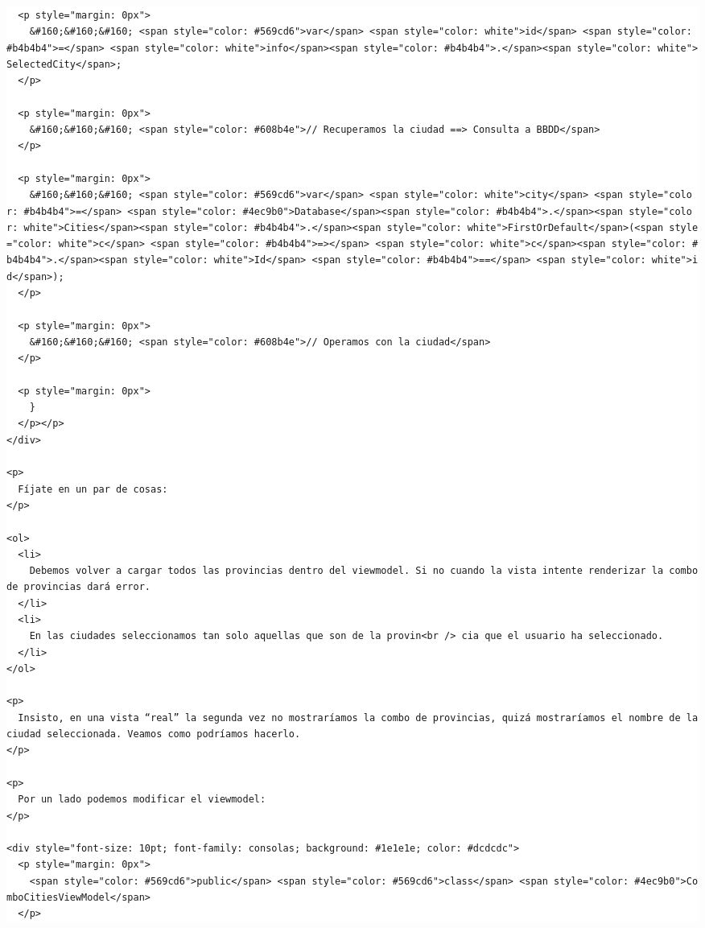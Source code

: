       <p style="margin: 0px">
        &#160;&#160;&#160; <span style="color: #569cd6">var</span> <span style="color: white">id</span> <span style="color: #b4b4b4">=</span> <span style="color: white">info</span><span style="color: #b4b4b4">.</span><span style="color: white">SelectedCity</span>;
      </p>
      
      <p style="margin: 0px">
        &#160;&#160;&#160; <span style="color: #608b4e">// Recuperamos la ciudad ==> Consulta a BBDD</span>
      </p>
      
      <p style="margin: 0px">
        &#160;&#160;&#160; <span style="color: #569cd6">var</span> <span style="color: white">city</span> <span style="color: #b4b4b4">=</span> <span style="color: #4ec9b0">Database</span><span style="color: #b4b4b4">.</span><span style="color: white">Cities</span><span style="color: #b4b4b4">.</span><span style="color: white">FirstOrDefault</span>(<span style="color: white">c</span> <span style="color: #b4b4b4">=></span> <span style="color: white">c</span><span style="color: #b4b4b4">.</span><span style="color: white">Id</span> <span style="color: #b4b4b4">==</span> <span style="color: white">id</span>);
      </p>
      
      <p style="margin: 0px">
        &#160;&#160;&#160; <span style="color: #608b4e">// Operamos con la ciudad</span>
      </p>
      
      <p style="margin: 0px">
        }
      </p></p>
    </div>
    
    <p>
      Fíjate en un par de cosas:
    </p>
    
    <ol>
      <li>
        Debemos volver a cargar todos las provincias dentro del viewmodel. Si no cuando la vista intente renderizar la combo de provincias dará error.
      </li>
      <li>
        En las ciudades seleccionamos tan solo aquellas que son de la provin<br /> cia que el usuario ha seleccionado.
      </li>
    </ol>
    
    <p>
      Insisto, en una vista “real” la segunda vez no mostraríamos la combo de provincias, quizá mostraríamos el nombre de la ciudad seleccionada. Veamos como podríamos hacerlo.
    </p>
    
    <p>
      Por un lado podemos modificar el viewmodel:
    </p>
    
    <div style="font-size: 10pt; font-family: consolas; background: #1e1e1e; color: #dcdcdc">
      <p style="margin: 0px">
        <span style="color: #569cd6">public</span> <span style="color: #569cd6">class</span> <span style="color: #4ec9b0">ComboCitiesViewModel</span>
      </p>
      